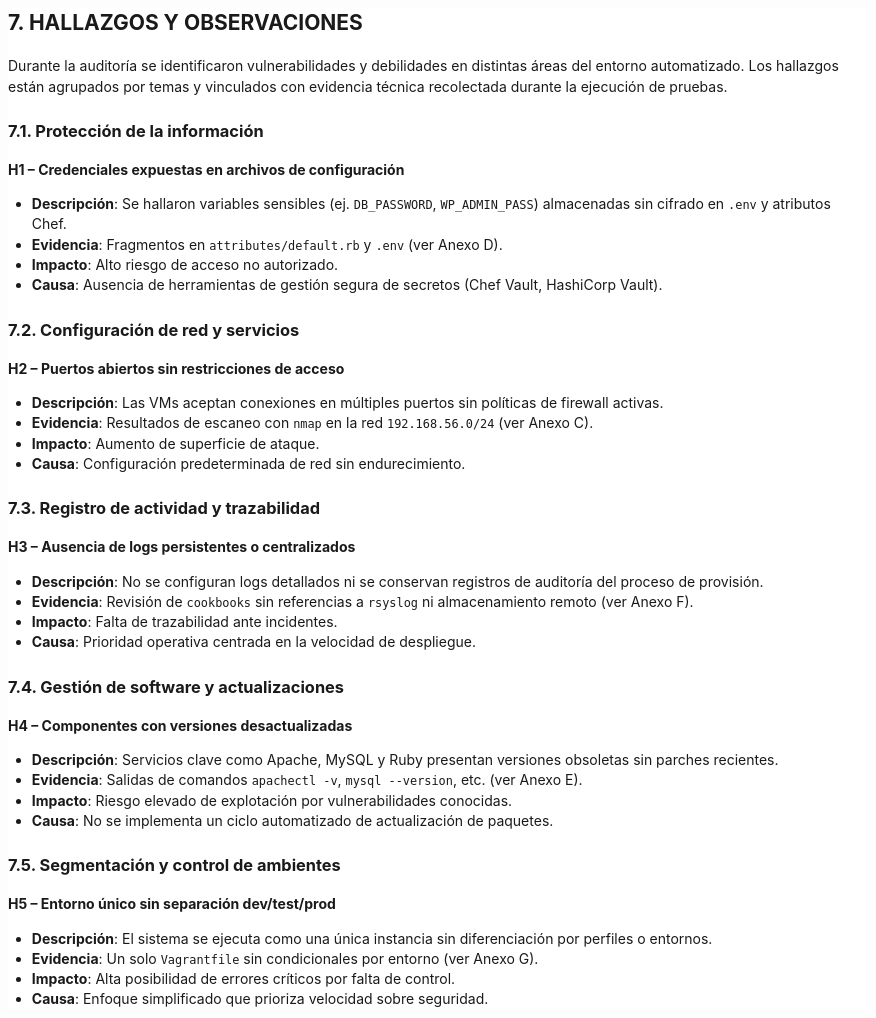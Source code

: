 


## 7. HALLAZGOS Y OBSERVACIONES

Durante la auditoría se identificaron vulnerabilidades y debilidades en distintas áreas del entorno automatizado. Los hallazgos están agrupados por temas y vinculados con evidencia técnica recolectada durante la ejecución de pruebas.

### 7.1. Protección de la información

**H1 – Credenciales expuestas en archivos de configuración**

- **Descripción**: Se hallaron variables sensibles (ej. `DB_PASSWORD`, `WP_ADMIN_PASS`) almacenadas sin cifrado en `.env` y atributos Chef.
- **Evidencia**: Fragmentos en `attributes/default.rb` y `.env` (ver Anexo D).
- **Impacto**: Alto riesgo de acceso no autorizado.
- **Causa**: Ausencia de herramientas de gestión segura de secretos (Chef Vault, HashiCorp Vault).

### 7.2. Configuración de red y servicios

**H2 – Puertos abiertos sin restricciones de acceso**

- **Descripción**: Las VMs aceptan conexiones en múltiples puertos sin políticas de firewall activas.
- **Evidencia**: Resultados de escaneo con `nmap` en la red `192.168.56.0/24` (ver Anexo C).
- **Impacto**: Aumento de superficie de ataque.
- **Causa**: Configuración predeterminada de red sin endurecimiento.

### 7.3. Registro de actividad y trazabilidad

**H3 – Ausencia de logs persistentes o centralizados**

- **Descripción**: No se configuran logs detallados ni se conservan registros de auditoría del proceso de provisión.
- **Evidencia**: Revisión de `cookbooks` sin referencias a `rsyslog` ni almacenamiento remoto (ver Anexo F).
- **Impacto**: Falta de trazabilidad ante incidentes.
- **Causa**: Prioridad operativa centrada en la velocidad de despliegue.

### 7.4. Gestión de software y actualizaciones

**H4 – Componentes con versiones desactualizadas**

- **Descripción**: Servicios clave como Apache, MySQL y Ruby presentan versiones obsoletas sin parches recientes.
- **Evidencia**: Salidas de comandos `apachectl -v`, `mysql --version`, etc. (ver Anexo E).
- **Impacto**: Riesgo elevado de explotación por vulnerabilidades conocidas.
- **Causa**: No se implementa un ciclo automatizado de actualización de paquetes.

### 7.5. Segmentación y control de ambientes

**H5 – Entorno único sin separación dev/test/prod**

- **Descripción**: El sistema se ejecuta como una única instancia sin diferenciación por perfiles o entornos.
- **Evidencia**: Un solo `Vagrantfile` sin condicionales por entorno (ver Anexo G).
- **Impacto**: Alta posibilidad de errores críticos por falta de control.
- **Causa**: Enfoque simplificado que prioriza velocidad sobre seguridad.
